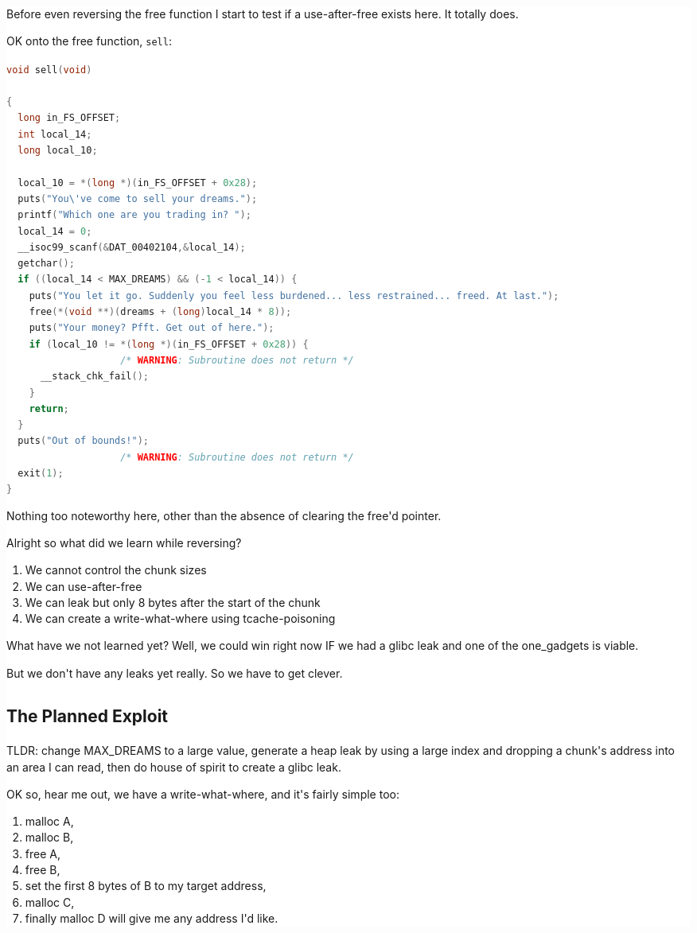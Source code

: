 Before even reversing the free function I start to test if a use-after-free exists here.  It totally does.

OK onto the free function, `sell`:

```c
void sell(void)

{
  long in_FS_OFFSET;
  int local_14;
  long local_10;
  
  local_10 = *(long *)(in_FS_OFFSET + 0x28);
  puts("You\'ve come to sell your dreams.");
  printf("Which one are you trading in? ");
  local_14 = 0;
  __isoc99_scanf(&DAT_00402104,&local_14);
  getchar();
  if ((local_14 < MAX_DREAMS) && (-1 < local_14)) {
    puts("You let it go. Suddenly you feel less burdened... less restrained... freed. At last.");
    free(*(void **)(dreams + (long)local_14 * 8));
    puts("Your money? Pfft. Get out of here.");
    if (local_10 != *(long *)(in_FS_OFFSET + 0x28)) {
                    /* WARNING: Subroutine does not return */
      __stack_chk_fail();
    }
    return;
  }
  puts("Out of bounds!");
                    /* WARNING: Subroutine does not return */
  exit(1);
}
```

Nothing too noteworthy here, other than the absence of clearing the free'd pointer.

Alright so what did we learn while reversing?

1) We cannot control the chunk sizes
2) We can use-after-free
3) We can leak but only 8 bytes after the start of the chunk
4) We can create a write-what-where using tcache-poisoning

What have we not learned yet?  Well, we could win right now IF we had a glibc leak and one of the one_gadgets is viable.

But we don't have any leaks yet really.  So we have to get clever.

## The Planned Exploit

TLDR: change MAX_DREAMS to a large value, generate a heap leak by using a large index and dropping a chunk's address into an area I can read, then do house of spirit to create a glibc leak.

OK so, hear me out, we have a write-what-where, and it's fairly simple too: 
1) malloc A, 
2) malloc B, 
3) free A, 
4) free B, 
5) set the first 8 bytes of B to my target address, 
6) malloc C,
7) finally malloc D will give me any address I'd like.
